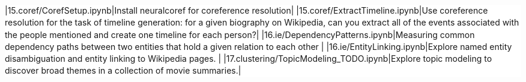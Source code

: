 |15.coref/CorefSetup.ipynb|Install neuralcoref for coreference resolution|
|15.coref/ExtractTimeline.ipynb|Use coreference resolution for the task of timeline generation: for a given biography on Wikipedia, can you extract all of the events associated with the people mentioned and create one timeline for each person?|
|16.ie/DependencyPatterns.ipynb|Measuring common dependency paths between two entities that hold a given relation to each other |
|16.ie/EntityLinking.ipynb|Explore named entity disambiguation and entity linking to Wikipedia pages. |
|17.clustering/TopicModeling_TODO.ipynb|Explore topic modeling to discover broad themes in a collection of movie summaries.|
